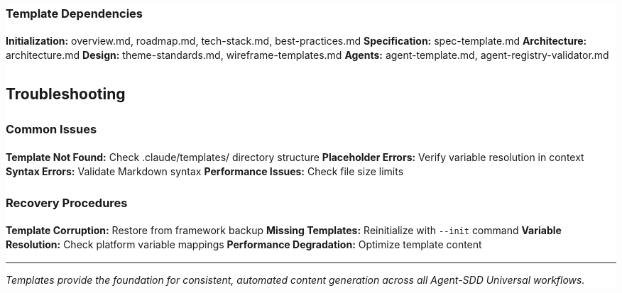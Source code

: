 ```
```

### Template Dependencies
**Initialization:** overview.md, roadmap.md, tech-stack.md, best-practices.md
**Specification:** spec-template.md
**Architecture:** architecture.md
**Design:** theme-standards.md, wireframe-templates.md
**Agents:** agent-template.md, agent-registry-validator.md

## Troubleshooting

### Common Issues
**Template Not Found:** Check .claude/templates/ directory structure
**Placeholder Errors:** Verify variable resolution in context
**Syntax Errors:** Validate Markdown syntax
**Performance Issues:** Check file size limits

### Recovery Procedures
**Template Corruption:** Restore from framework backup
**Missing Templates:** Reinitialize with `--init` command
**Variable Resolution:** Check platform variable mappings
**Performance Degradation:** Optimize template content

---

*Templates provide the foundation for consistent, automated content generation across all Agent-SDD Universal workflows.*
